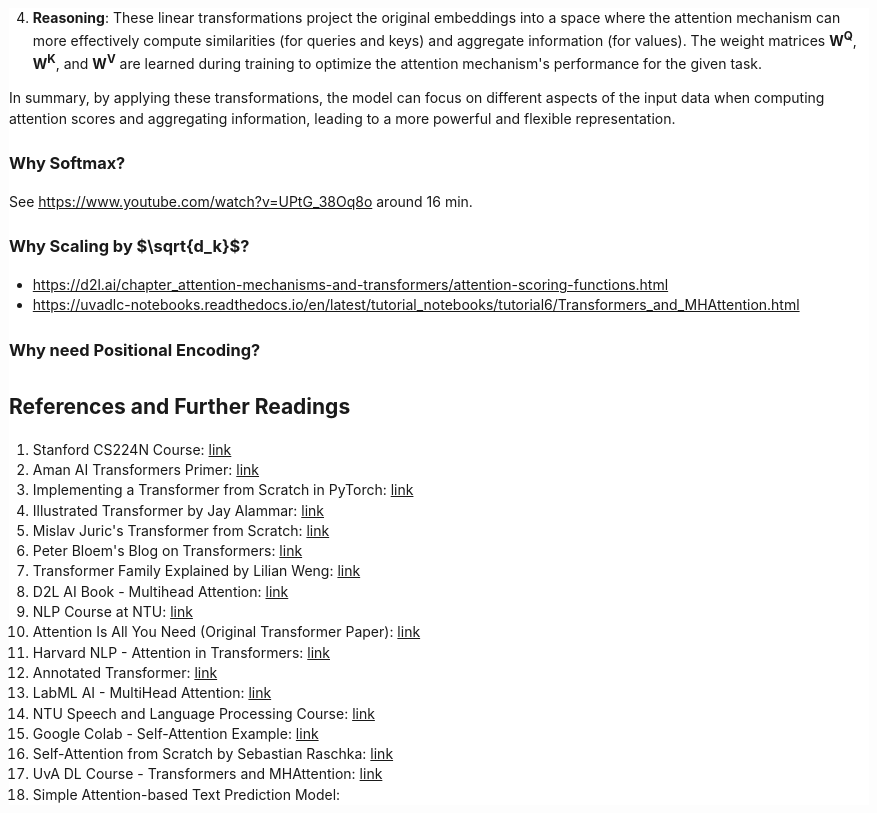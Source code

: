 4. **Reasoning**: These linear transformations project the original embeddings
   into a space where the attention mechanism can more effectively compute
   similarities (for queries and keys) and aggregate information (for values).
   The weight matrices $\mathbf{W^Q}$, $\mathbf{W^K}$, and $\mathbf{W^V}$ are
   learned during training to optimize the attention mechanism's performance for
   the given task.

In summary, by applying these transformations, the model can focus on different
aspects of the input data when computing attention scores and aggregating
information, leading to a more powerful and flexible representation.

### Why Softmax?

See <https://www.youtube.com/watch?v=UPtG_38Oq8o> around 16 min.

### Why Scaling by $\sqrt{d_k}$?

- <https://d2l.ai/chapter_attention-mechanisms-and-transformers/attention-scoring-functions.html>
- <https://uvadlc-notebooks.readthedocs.io/en/latest/tutorial_notebooks/tutorial6/Transformers_and_MHAttention.html>

### Why need Positional Encoding?

## References and Further Readings

1. Stanford CS224N Course: [link](https://web.stanford.edu/class/cs224n/)
2. Aman AI Transformers Primer:
   [link](https://aman.ai/primers/ai/transformers/#transformer-core)
3. Implementing a Transformer from Scratch in PyTorch:
   [link](https://www.lesswrong.com/posts/2kyzD5NddfZZ8iuA7/implementing-a-transformer-from-scratch-in-pytorch-a-write)
4. Illustrated Transformer by Jay Alammar:
   [link](http://jalammar.github.io/illustrated-transformer/)
5. Mislav Juric's Transformer from Scratch:
   [link](https://github.com/MislavJuric/transformer-from-scratch/blob/main/layers/MultiHeadAttention.py)
6. Peter Bloem's Blog on Transformers:
   [link](https://peterbloem.nl/blog/transformers)
7. Transformer Family Explained by Lilian Weng:
   [link](https://lilianweng.github.io/posts/2023-01-27-the-transformer-family-v2/)
8. D2L AI Book - Multihead Attention:
   [link](https://d2l.ai/chapter_attention-mechanisms-and-transformers/multihead-attention.html)
9. NLP Course at NTU:
   [link](https://speech.ee.ntu.edu.tw/~hylee/ml/ml2021-course-data/self_v7.pdf)
10. Attention Is All You Need (Original Transformer Paper):
    [link](https://arxiv.org/pdf/1706.03762.pdf)
11. Harvard NLP - Attention in Transformers:
    [link](https://nlp.seas.harvard.edu/2018/04/03/attention.html#batches-and-masking)
12. Annotated Transformer:
    [link](http://nlp.seas.harvard.edu/annotated-transformer/)
13. LabML AI - MultiHead Attention:
    [link](https://nn.labml.ai/transformers/mha.html)
14. NTU Speech and Language Processing Course:
    [link](https://speech.ee.ntu.edu.tw/~hylee/ml/2023-spring.php)
15. Google Colab - Self-Attention Example:
    [link](https://colab.research.google.com/drive/1u-610KA-urqfJjDH5O0pecwfP--V9DQs?usp=sharing#scrollTo=iXZ5B0EKJGs8)
16. Self-Attention from Scratch by Sebastian Raschka:
    [link](https://sebastianraschka.com/blog/2023/self-attention-from-scratch.html)
17. UvA DL Course - Transformers and MHAttention:
    [link](https://uvadlc-notebooks.readthedocs.io/en/latest/tutorial_notebooks/tutorial6/Transformers_and_MHAttention.html)
18. Simple Attention-based Text Prediction Model: